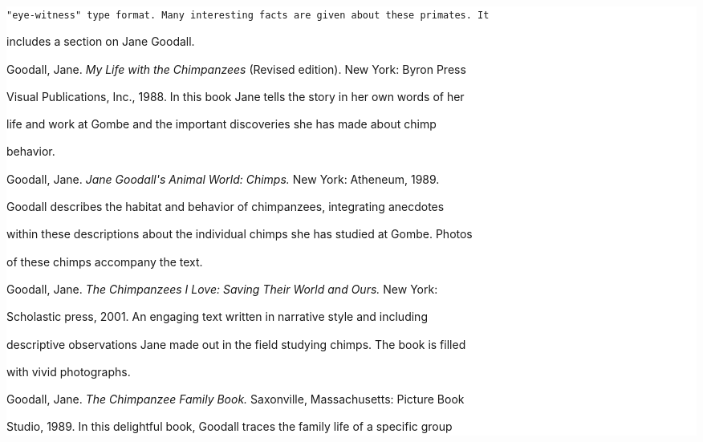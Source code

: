     "eye-witness" type format. Many interesting facts are given about these primates. It
   </p>
   <p>
    includes a section on Jane Goodall.
   </p>
<p>
    Goodall, Jane.
    <i>
     My Life with the Chimpanzees
    </i>
    (Revised edition). New York: Byron Press
   </p>
   <p>
    Visual Publications, Inc., 1988. In this book Jane tells the story in her own words of her
   </p>
   <p>
    life and work at Gombe and the important discoveries she has made about chimp
   </p>
   <p>
    behavior.
   </p>
<p>
    Goodall, Jane.
    <i>
     Jane Goodall's Animal World: Chimps.
    </i>
    New York: Atheneum, 1989.
   </p>
   <p>
    Goodall describes the habitat and behavior of chimpanzees, integrating anecdotes
   </p>
   <p>
    within these descriptions about the individual chimps she has studied at Gombe. Photos
   </p>
   <p>
    of these chimps accompany the text.
   </p>
<p>
    Goodall, Jane.
    <i>
     The Chimpanzees I Love: Saving Their World and Ours.
    </i>
    New York:
   </p>
   <p>
    Scholastic press, 2001. An engaging text written in narrative style and including
   </p>
   <p>
    descriptive observations Jane made out in the field studying chimps. The book is filled
   </p>
   <p>
    with vivid photographs.
   </p>
<p>
    Goodall, Jane.
    <i>
     The Chimpanzee Family Book.
    </i>
    Saxonville, Massachusetts: Picture Book
   </p>
   <p>
    Studio, 1989. In this delightful book, Goodall traces the family life of a specific group
   </p>
   <p>